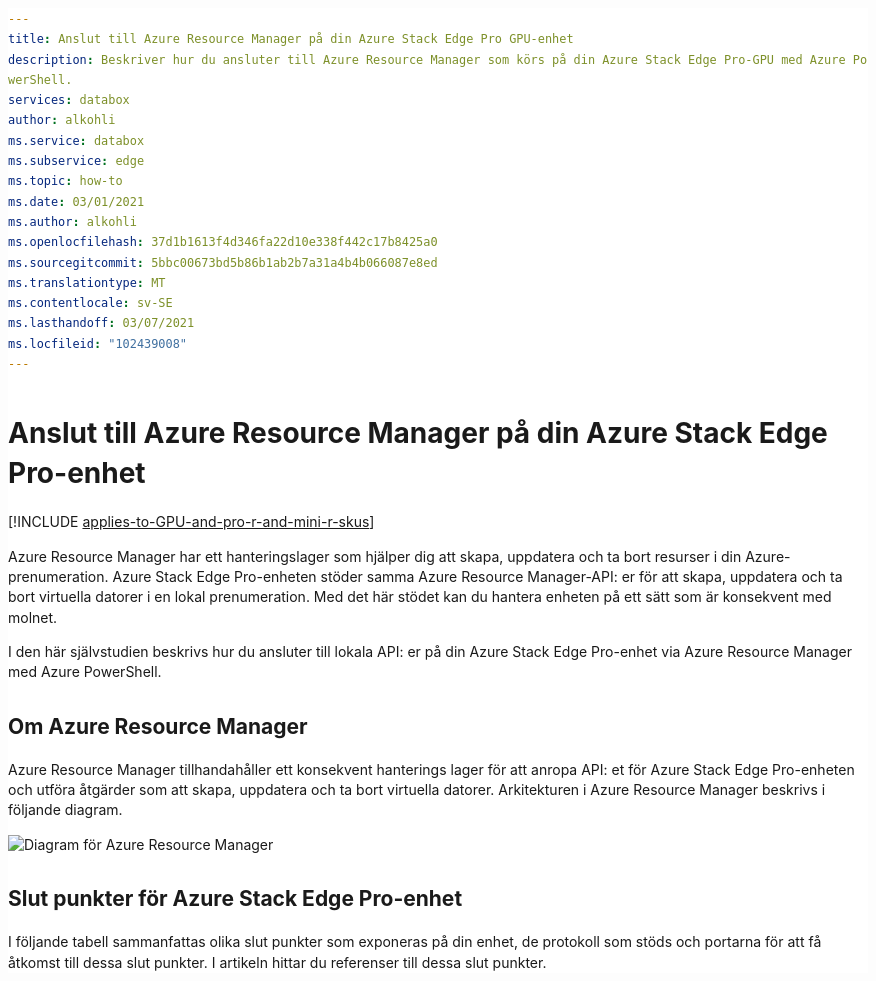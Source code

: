 ```yaml
---
title: Anslut till Azure Resource Manager på din Azure Stack Edge Pro GPU-enhet
description: Beskriver hur du ansluter till Azure Resource Manager som körs på din Azure Stack Edge Pro-GPU med Azure PowerShell.
services: databox
author: alkohli
ms.service: databox
ms.subservice: edge
ms.topic: how-to
ms.date: 03/01/2021
ms.author: alkohli
ms.openlocfilehash: 37d1b1613f4d346fa22d10e338f442c17b8425a0
ms.sourcegitcommit: 5bbc00673bd5b86b1ab2b7a31a4b4b066087e8ed
ms.translationtype: MT
ms.contentlocale: sv-SE
ms.lasthandoff: 03/07/2021
ms.locfileid: "102439008"
---
```

# <a name="connect-to-azure-resource-manager-on-your-azure-stack-edge-pro-device"></a>Anslut till Azure Resource Manager på din Azure Stack Edge Pro-enhet

[!INCLUDE [applies-to-GPU-and-pro-r-and-mini-r-skus](../../includes/azure-stack-edge-applies-to-gpu-pro-r-mini-r-sku.md)]

Azure Resource Manager har ett hanteringslager som hjälper dig att skapa, uppdatera och ta bort resurser i din Azure-prenumeration. Azure Stack Edge Pro-enheten stöder samma Azure Resource Manager-API: er för att skapa, uppdatera och ta bort virtuella datorer i en lokal prenumeration. Med det här stödet kan du hantera enheten på ett sätt som är konsekvent med molnet. 

I den här självstudien beskrivs hur du ansluter till lokala API: er på din Azure Stack Edge Pro-enhet via Azure Resource Manager med Azure PowerShell.

## <a name="about-azure-resource-manager"></a>Om Azure Resource Manager

Azure Resource Manager tillhandahåller ett konsekvent hanterings lager för att anropa API: et för Azure Stack Edge Pro-enheten och utföra åtgärder som att skapa, uppdatera och ta bort virtuella datorer. Arkitekturen i Azure Resource Manager beskrivs i följande diagram.

![Diagram för Azure Resource Manager](media/azure-stack-edge-j-series-connect-resource-manager/edge-device-flow.svg)


## <a name="endpoints-on-azure-stack-edge-pro-device"></a>Slut punkter för Azure Stack Edge Pro-enhet

I följande tabell sammanfattas olika slut punkter som exponeras på din enhet, de protokoll som stöds och portarna för att få åtkomst till dessa slut punkter. I artikeln hittar du referenser till dessa slut punkter.
